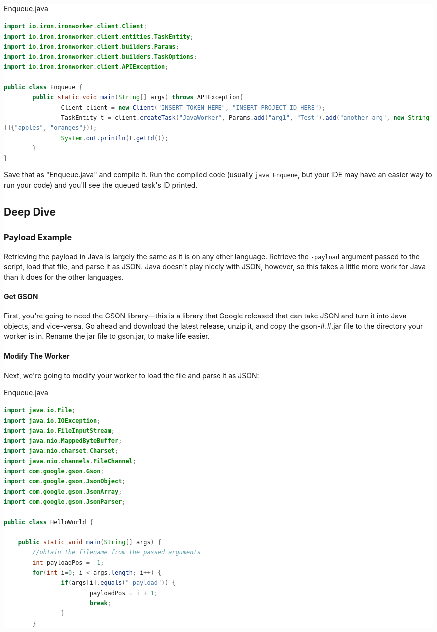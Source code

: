 <figcaption><span>Enqueue.java </span></figcaption>

```java
import io.iron.ironworker.client.Client;
import io.iron.ironworker.client.entities.TaskEntity;
import io.iron.ironworker.client.builders.Params;
import io.iron.ironworker.client.builders.TaskOptions;
import io.iron.ironworker.client.APIException;

public class Enqueue {
        public static void main(String[] args) throws APIException{
                Client client = new Client("INSERT TOKEN HERE", "INSERT PROJECT ID HERE");
                TaskEntity t = client.createTask("JavaWorker", Params.add("arg1", "Test").add("another_arg", new String[]{"apples", "oranges"}));
                System.out.println(t.getId());
        }
}
```

Save that as "Enqueue.java" and compile it. Run the compiled code (usually
`java Enqueue`, but your IDE may have an easier way to run your code) and you'll
see the queued task's ID printed.

<h2 id="deep_dive">Deep Dive</h2>

<h3 id="payload_example">Payload Example</h3>

Retrieving the payload in Java is largely the same as it is on any other
language. Retrieve the `-payload` argument passed to the script, load that file,
and parse it as JSON. Java doesn't play nicely with JSON, however, so this takes
a little more work for Java than it does for the other languages.

<h4 id="get_gson">Get GSON</h4>

First, you're going to need the [GSON](http://code.google.com/p/google-gson)
library&mdash;this is a library that Google released that can take JSON and
turn it into Java objects, and vice-versa. Go ahead and download the latest
release, unzip it, and copy the gson-#.#.jar file to the directory your
worker is in. Rename the jar file to gson.jar, to make life easier.

<h4 id="modify_the_worker">Modify The Worker</h4>

Next, we're going to modify your worker to load the file and parse it as JSON:

<figcaption><span>Enqueue.java </span></figcaption>

```java
import java.io.File;
import java.io.IOException;
import java.io.FileInputStream;
import java.nio.MappedByteBuffer;
import java.nio.charset.Charset;
import java.nio.channels.FileChannel;
import com.google.gson.Gson;
import com.google.gson.JsonObject;
import com.google.gson.JsonArray;
import com.google.gson.JsonParser;

public class HelloWorld {

    public static void main(String[] args) {
        //obtain the filename from the passed arguments
        int payloadPos = -1;
        for(int i=0; i < args.length; i++) {
                if(args[i].equals("-payload")) {
                        payloadPos = i + 1;
                        break;
                }
        }
```